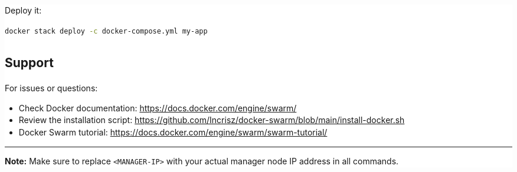```yaml
```

Deploy it:
```bash
docker stack deploy -c docker-compose.yml my-app
```

## Support

For issues or questions:
- Check Docker documentation: https://docs.docker.com/engine/swarm/
- Review the installation script: https://github.com/Incrisz/docker-swarm/blob/main/install-docker.sh
- Docker Swarm tutorial: https://docs.docker.com/engine/swarm/swarm-tutorial/

---

**Note:** Make sure to replace `<MANAGER-IP>` with your actual manager node IP address in all commands.
